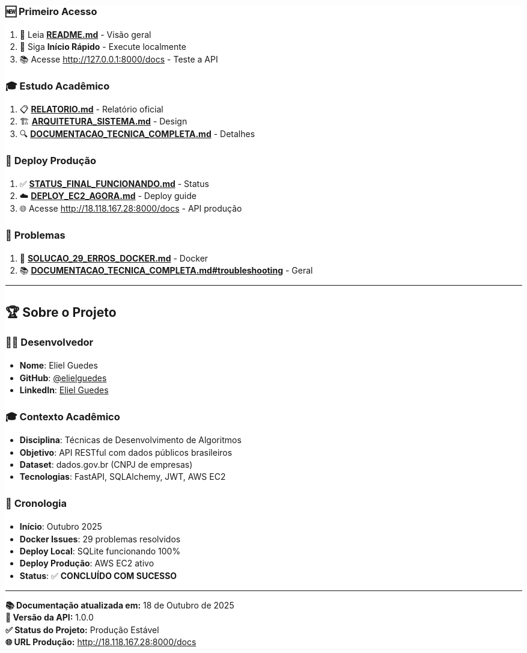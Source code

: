 ### 🆕 **Primeiro Acesso**
1. 📖 Leia **[README.md](./README.md)** - Visão geral
2. 🏃 Siga **Início Rápido** - Execute localmente
3. 📚 Acesse http://127.0.0.1:8000/docs - Teste a API

### 🎓 **Estudo Acadêmico**  
1. 📋 **[RELATORIO.md](./RELATORIO.md)** - Relatório oficial
2. 🏗️ **[ARQUITETURA_SISTEMA.md](./ARQUITETURA_SISTEMA.md)** - Design
3. 🔍 **[DOCUMENTACAO_TECNICA_COMPLETA.md](./DOCUMENTACAO_TECNICA_COMPLETA.md)** - Detalhes

### 🚀 **Deploy Produção**
1. ✅ **[STATUS_FINAL_FUNCIONANDO.md](./STATUS_FINAL_FUNCIONANDO.md)** - Status
2. ☁️ **[DEPLOY_EC2_AGORA.md](./DEPLOY_EC2_AGORA.md)** - Deploy guide
3. 🌐 Acesse http://18.118.167.28:8000/docs - API produção

### 🔧 **Problemas**
1. 🐳 **[SOLUCAO_29_ERROS_DOCKER.md](./SOLUCAO_29_ERROS_DOCKER.md)** - Docker
2. 📚 **[DOCUMENTACAO_TECNICA_COMPLETA.md#troubleshooting](./DOCUMENTACAO_TECNICA_COMPLETA.md#troubleshooting)** - Geral

---

## 🏆 **Sobre o Projeto**

### 👨‍💻 **Desenvolvedor**
- **Nome**: Eliel Guedes
- **GitHub**: [@elielguedes](https://github.com/elielguedes)
- **LinkedIn**: [Eliel Guedes](https://linkedin.com/in/elielguedes)

### 🎓 **Contexto Acadêmico**
- **Disciplina**: Técnicas de Desenvolvimento de Algoritmos
- **Objetivo**: API RESTful com dados públicos brasileiros
- **Dataset**: dados.gov.br (CNPJ de empresas)
- **Tecnologias**: FastAPI, SQLAlchemy, JWT, AWS EC2

### 📅 **Cronologia**
- **Início**: Outubro 2025
- **Docker Issues**: 29 problemas resolvidos
- **Deploy Local**: SQLite funcionando 100%
- **Deploy Produção**: AWS EC2 ativo
- **Status**: ✅ **CONCLUÍDO COM SUCESSO**

---

**📚 Documentação atualizada em:** 18 de Outubro de 2025  
**🚀 Versão da API:** 1.0.0  
**✅ Status do Projeto:** Produção Estável  
**🌐 URL Produção:** http://18.118.167.28:8000/docs